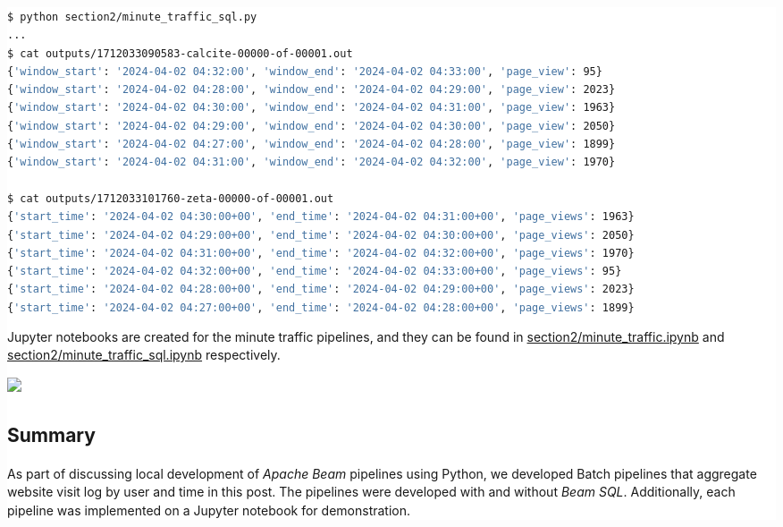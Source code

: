 ```bash
$ python section2/minute_traffic_sql.py
...
$ cat outputs/1712033090583-calcite-00000-of-00001.out 
{'window_start': '2024-04-02 04:32:00', 'window_end': '2024-04-02 04:33:00', 'page_view': 95}
{'window_start': '2024-04-02 04:28:00', 'window_end': '2024-04-02 04:29:00', 'page_view': 2023}
{'window_start': '2024-04-02 04:30:00', 'window_end': '2024-04-02 04:31:00', 'page_view': 1963}
{'window_start': '2024-04-02 04:29:00', 'window_end': '2024-04-02 04:30:00', 'page_view': 2050}
{'window_start': '2024-04-02 04:27:00', 'window_end': '2024-04-02 04:28:00', 'page_view': 1899}
{'window_start': '2024-04-02 04:31:00', 'window_end': '2024-04-02 04:32:00', 'page_view': 1970}

$ cat outputs/1712033101760-zeta-00000-of-00001.out 
{'start_time': '2024-04-02 04:30:00+00', 'end_time': '2024-04-02 04:31:00+00', 'page_views': 1963}
{'start_time': '2024-04-02 04:29:00+00', 'end_time': '2024-04-02 04:30:00+00', 'page_views': 2050}
{'start_time': '2024-04-02 04:31:00+00', 'end_time': '2024-04-02 04:32:00+00', 'page_views': 1970}
{'start_time': '2024-04-02 04:32:00+00', 'end_time': '2024-04-02 04:33:00+00', 'page_views': 95}
{'start_time': '2024-04-02 04:28:00+00', 'end_time': '2024-04-02 04:29:00+00', 'page_views': 2023}
{'start_time': '2024-04-02 04:27:00+00', 'end_time': '2024-04-02 04:28:00+00', 'page_views': 1899}
```

Jupyter notebooks are created for the minute traffic pipelines, and they can be found in [section2/minute_traffic.ipynb](https://github.com/jaehyeon-kim/beam-demos/blob/master/beam-dev-env/section2/minute_traffic.ipynb) and [section2/minute_traffic_sql.ipynb](https://github.com/jaehyeon-kim/beam-demos/blob/master/beam-dev-env/section2/minute_traffic_sql.ipynb) respectively.

![](minute_traffic.png#center)

## Summary

As part of discussing local development of *Apache Beam* pipelines using Python, we developed Batch pipelines that aggregate website visit log by user and time in this post. The pipelines were developed with and without *Beam SQL*. Additionally, each pipeline was implemented on a Jupyter notebook for demonstration.
